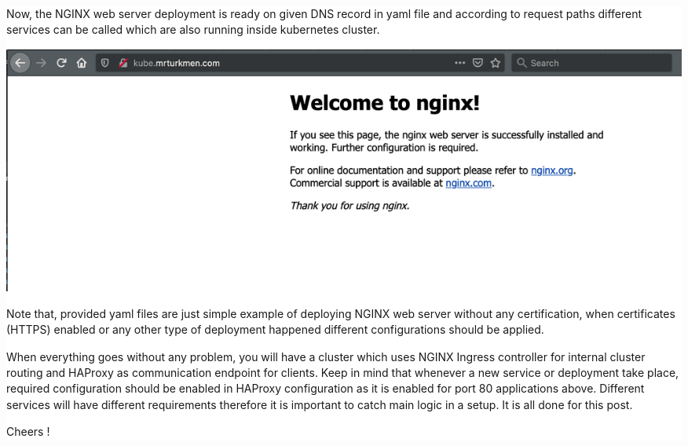 Now, the NGINX web server deployment is ready on given DNS record in yaml file and according to request paths different services can be called which are also running inside kubernetes cluster. 


![NGINX WEB SERVER DEPLOYMENT RESULT](../../images/kubernetes/nginx-web-server.png)


Note that, provided yaml files are just simple example of deploying NGINX web server without any certification, when certificates (HTTPS) enabled or any other type of deployment happened different configurations should be applied. 

When everything goes without any problem, you will have a cluster which uses NGINX Ingress controller for internal cluster routing and HAProxy as communication endpoint for clients. Keep in mind that whenever a new service or deployment take place, required configuration should be enabled in HAProxy configuration as it is enabled for port 80 applications above. Different services will have different requirements therefore it is important to catch main logic in a setup. It is all done for this post. 

Cheers ! 
